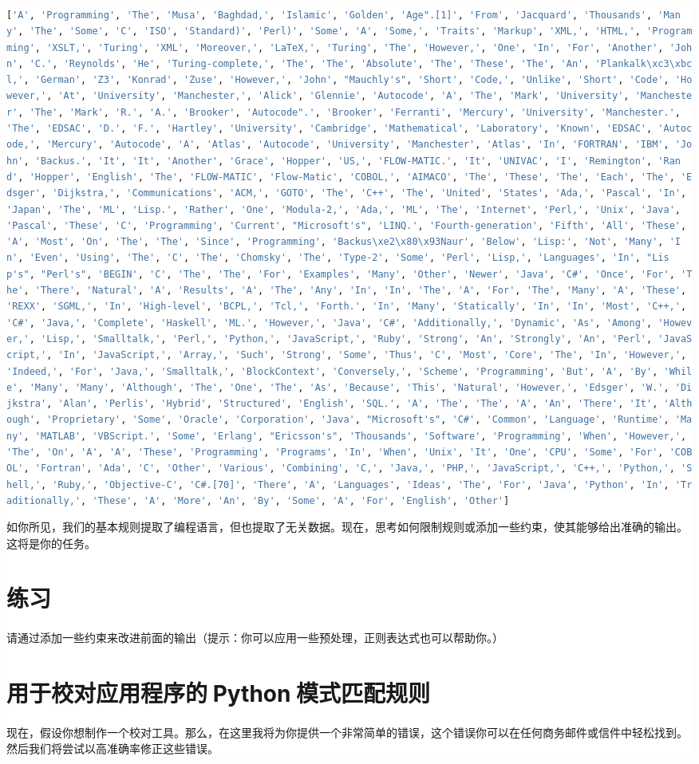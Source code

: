 ```py
['A', 'Programming', 'The', 'Musa', 'Baghdad,', 'Islamic', 'Golden', 'Age".[1]', 'From', 'Jacquard', 'Thousands', 'Many', 'The', 'Some', 'C', 'ISO', 'Standard)', 'Perl)', 'Some', 'A', 'Some,', 'Traits', 'Markup', 'XML,', 'HTML,', 'Programming', 'XSLT,', 'Turing', 'XML', 'Moreover,', 'LaTeX,', 'Turing', 'The', 'However,', 'One', 'In', 'For', 'Another', 'John', 'C.', 'Reynolds', 'He', 'Turing-complete,', 'The', 'The', 'Absolute', 'The', 'These', 'The', 'An', 'Plankalk\xc3\xbcl,', 'German', 'Z3', 'Konrad', 'Zuse', 'However,', 'John', "Mauchly's", 'Short', 'Code,', 'Unlike', 'Short', 'Code', 'However,', 'At', 'University', 'Manchester,', 'Alick', 'Glennie', 'Autocode', 'A', 'The', 'Mark', 'University', 'Manchester', 'The', 'Mark', 'R.', 'A.', 'Brooker', 'Autocode".', 'Brooker', 'Ferranti', 'Mercury', 'University', 'Manchester.', 'The', 'EDSAC', 'D.', 'F.', 'Hartley', 'University', 'Cambridge', 'Mathematical', 'Laboratory', 'Known', 'EDSAC', 'Autocode,', 'Mercury', 'Autocode', 'A', 'Atlas', 'Autocode', 'University', 'Manchester', 'Atlas', 'In', 'FORTRAN', 'IBM', 'John', 'Backus.', 'It', 'It', 'Another', 'Grace', 'Hopper', 'US,', 'FLOW-MATIC.', 'It', 'UNIVAC', 'I', 'Remington', 'Rand', 'Hopper', 'English', 'The', 'FLOW-MATIC', 'Flow-Matic', 'COBOL,', 'AIMACO', 'The', 'These', 'The', 'Each', 'The', 'Edsger', 'Dijkstra,', 'Communications', 'ACM,', 'GOTO', 'The', 'C++', 'The', 'United', 'States', 'Ada,', 'Pascal', 'In', 'Japan', 'The', 'ML', 'Lisp.', 'Rather', 'One', 'Modula-2,', 'Ada,', 'ML', 'The', 'Internet', 'Perl,', 'Unix', 'Java', 'Pascal', 'These', 'C', 'Programming', 'Current', "Microsoft's", 'LINQ.', 'Fourth-generation', 'Fifth', 'All', 'These', 'A', 'Most', 'On', 'The', 'The', 'Since', 'Programming', 'Backus\xe2\x80\x93Naur', 'Below', 'Lisp:', 'Not', 'Many', 'In', 'Even', 'Using', 'The', 'C', 'The', 'Chomsky', 'The', 'Type-2', 'Some', 'Perl', 'Lisp,', 'Languages', 'In', "Lisp's", "Perl's", 'BEGIN', 'C', 'The', 'The', 'For', 'Examples', 'Many', 'Other', 'Newer', 'Java', 'C#', 'Once', 'For', 'The', 'There', 'Natural', 'A', 'Results', 'A', 'The', 'Any', 'In', 'In', 'The', 'A', 'For', 'The', 'Many', 'A', 'These', 'REXX', 'SGML,', 'In', 'High-level', 'BCPL,', 'Tcl,', 'Forth.', 'In', 'Many', 'Statically', 'In', 'In', 'Most', 'C++,', 'C#', 'Java,', 'Complete', 'Haskell', 'ML.', 'However,', 'Java', 'C#', 'Additionally,', 'Dynamic', 'As', 'Among', 'However,', 'Lisp,', 'Smalltalk,', 'Perl,', 'Python,', 'JavaScript,', 'Ruby', 'Strong', 'An', 'Strongly', 'An', 'Perl', 'JavaScript,', 'In', 'JavaScript,', 'Array,', 'Such', 'Strong', 'Some', 'Thus', 'C', 'Most', 'Core', 'The', 'In', 'However,', 'Indeed,', 'For', 'Java,', 'Smalltalk,', 'BlockContext', 'Conversely,', 'Scheme', 'Programming', 'But', 'A', 'By', 'While', 'Many', 'Many', 'Although', 'The', 'One', 'The', 'As', 'Because', 'This', 'Natural', 'However,', 'Edsger', 'W.', 'Dijkstra', 'Alan', 'Perlis', 'Hybrid', 'Structured', 'English', 'SQL.', 'A', 'The', 'The', 'A', 'An', 'There', 'It', 'Although', 'Proprietary', 'Some', 'Oracle', 'Corporation', 'Java', "Microsoft's", 'C#', 'Common', 'Language', 'Runtime', 'Many', 'MATLAB', 'VBScript.', 'Some', 'Erlang', "Ericsson's", 'Thousands', 'Software', 'Programming', 'When', 'However,', 'The', 'On', 'A', 'A', 'These', 'Programming', 'Programs', 'In', 'When', 'Unix', 'It', 'One', 'CPU', 'Some', 'For', 'COBOL', 'Fortran', 'Ada', 'C', 'Other', 'Various', 'Combining', 'C,', 'Java,', 'PHP,', 'JavaScript,', 'C++,', 'Python,', 'Shell,', 'Ruby,', 'Objective-C', 'C#.[70]', 'There', 'A', 'Languages', 'Ideas', 'The', 'For', 'Java', 'Python', 'In', 'Traditionally,', 'These', 'A', 'More', 'An', 'By', 'Some', 'A', 'For', 'English', 'Other'] 

```

如你所见，我们的基本规则提取了编程语言，但也提取了无关数据。现在，思考如何限制规则或添加一些约束，使其能够给出准确的输出。这将是你的任务。

# 练习

请通过添加一些约束来改进前面的输出（提示：你可以应用一些预处理，正则表达式也可以帮助你。）

# 用于校对应用程序的 Python 模式匹配规则

现在，假设你想制作一个校对工具。那么，在这里我将为你提供一个非常简单的错误，这个错误你可以在任何商务邮件或信件中轻松找到。然后我们将尝试以高准确率修正这些错误。

